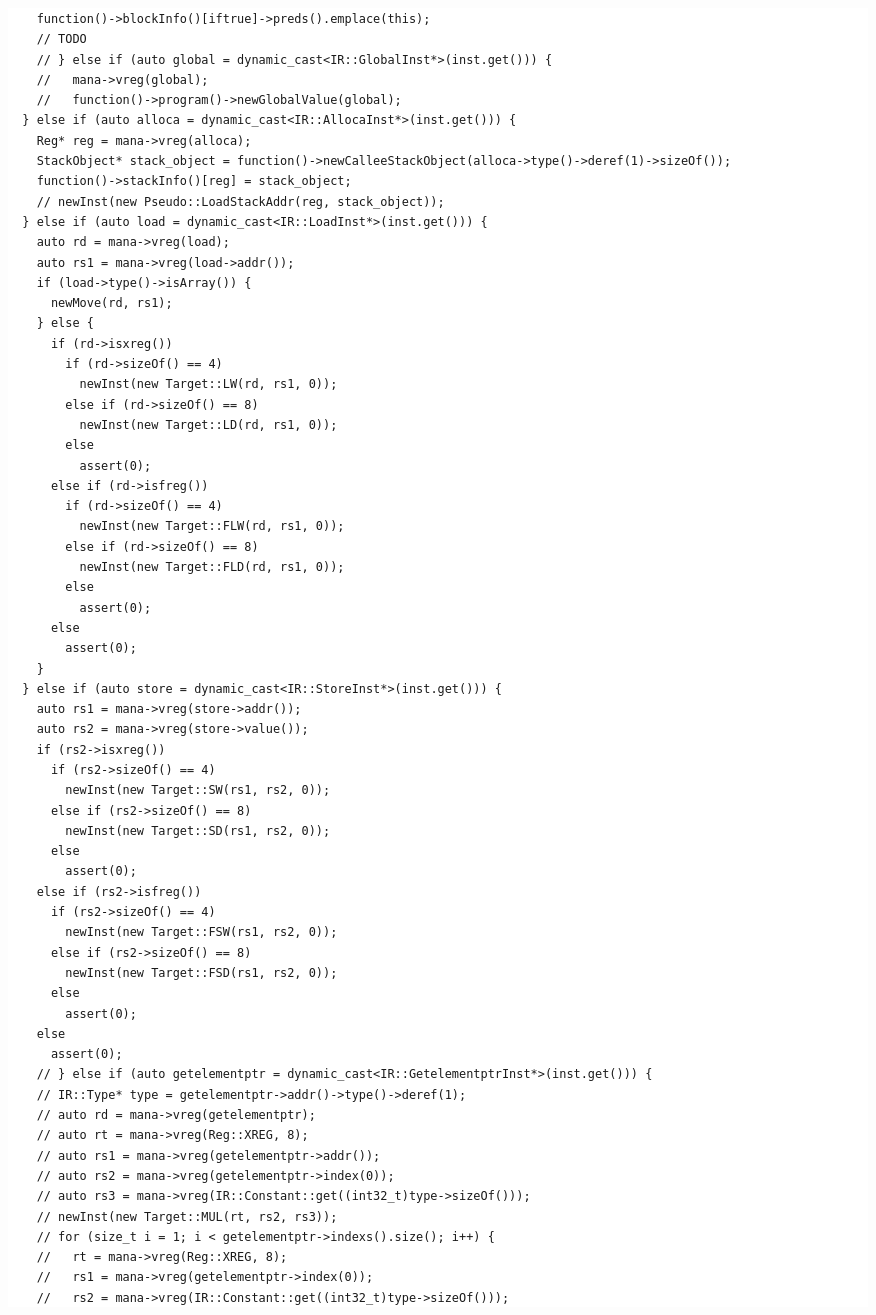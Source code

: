         function()->blockInfo()[iftrue]->preds().emplace(this);
        // TODO
        // } else if (auto global = dynamic_cast<IR::GlobalInst*>(inst.get())) {
        //   mana->vreg(global);
        //   function()->program()->newGlobalValue(global);
      } else if (auto alloca = dynamic_cast<IR::AllocaInst*>(inst.get())) {
        Reg* reg = mana->vreg(alloca);
        StackObject* stack_object = function()->newCalleeStackObject(alloca->type()->deref(1)->sizeOf());
        function()->stackInfo()[reg] = stack_object;
        // newInst(new Pseudo::LoadStackAddr(reg, stack_object));
      } else if (auto load = dynamic_cast<IR::LoadInst*>(inst.get())) {
        auto rd = mana->vreg(load);
        auto rs1 = mana->vreg(load->addr());
        if (load->type()->isArray()) {
          newMove(rd, rs1);
        } else {
          if (rd->isxreg())
            if (rd->sizeOf() == 4)
              newInst(new Target::LW(rd, rs1, 0));
            else if (rd->sizeOf() == 8)
              newInst(new Target::LD(rd, rs1, 0));
            else
              assert(0);
          else if (rd->isfreg())
            if (rd->sizeOf() == 4)
              newInst(new Target::FLW(rd, rs1, 0));
            else if (rd->sizeOf() == 8)
              newInst(new Target::FLD(rd, rs1, 0));
            else
              assert(0);
          else
            assert(0);
        }
      } else if (auto store = dynamic_cast<IR::StoreInst*>(inst.get())) {
        auto rs1 = mana->vreg(store->addr());
        auto rs2 = mana->vreg(store->value());
        if (rs2->isxreg())
          if (rs2->sizeOf() == 4)
            newInst(new Target::SW(rs1, rs2, 0));
          else if (rs2->sizeOf() == 8)
            newInst(new Target::SD(rs1, rs2, 0));
          else
            assert(0);
        else if (rs2->isfreg())
          if (rs2->sizeOf() == 4)
            newInst(new Target::FSW(rs1, rs2, 0));
          else if (rs2->sizeOf() == 8)
            newInst(new Target::FSD(rs1, rs2, 0));
          else
            assert(0);
        else
          assert(0);
        // } else if (auto getelementptr = dynamic_cast<IR::GetelementptrInst*>(inst.get())) {
        // IR::Type* type = getelementptr->addr()->type()->deref(1);
        // auto rd = mana->vreg(getelementptr);
        // auto rt = mana->vreg(Reg::XREG, 8);
        // auto rs1 = mana->vreg(getelementptr->addr());
        // auto rs2 = mana->vreg(getelementptr->index(0));
        // auto rs3 = mana->vreg(IR::Constant::get((int32_t)type->sizeOf()));
        // newInst(new Target::MUL(rt, rs2, rs3));
        // for (size_t i = 1; i < getelementptr->indexs().size(); i++) {
        //   rt = mana->vreg(Reg::XREG, 8);
        //   rs1 = mana->vreg(getelementptr->index(0));
        //   rs2 = mana->vreg(IR::Constant::get((int32_t)type->sizeOf()));